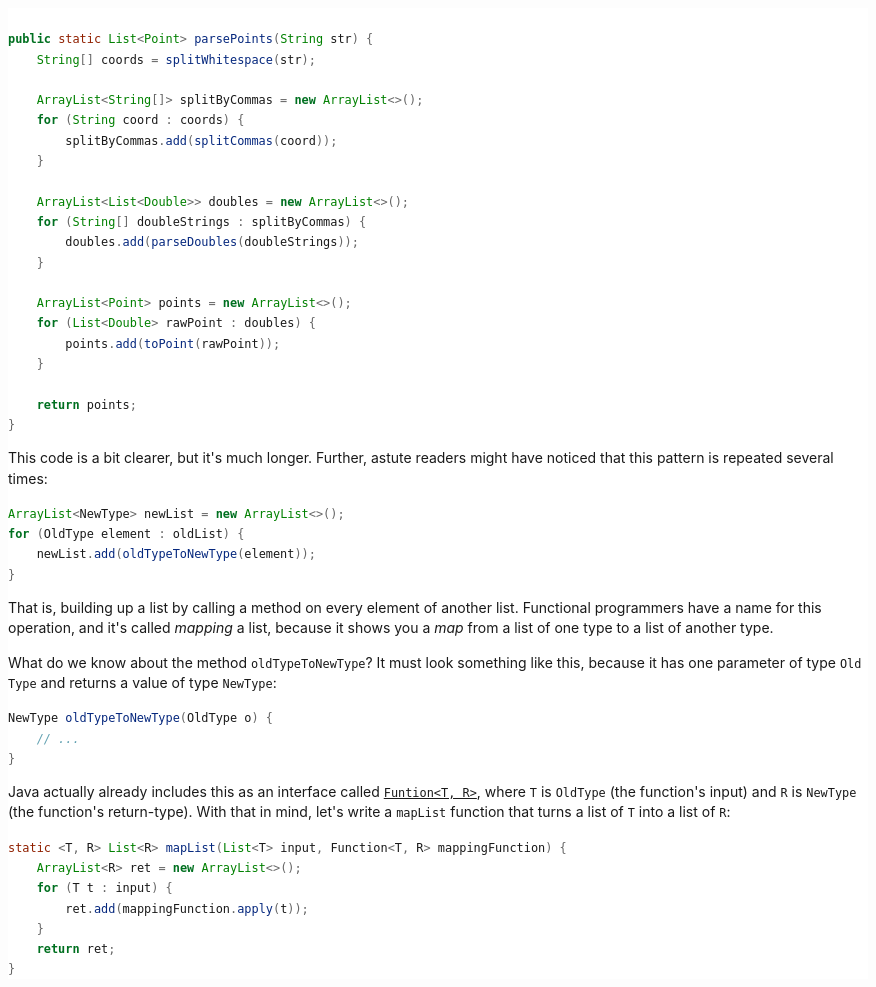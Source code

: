 ```java

public static List<Point> parsePoints(String str) {
    String[] coords = splitWhitespace(str);

    ArrayList<String[]> splitByCommas = new ArrayList<>();
    for (String coord : coords) {
        splitByCommas.add(splitCommas(coord));
    }

    ArrayList<List<Double>> doubles = new ArrayList<>();
    for (String[] doubleStrings : splitByCommas) {
        doubles.add(parseDoubles(doubleStrings));
    }

    ArrayList<Point> points = new ArrayList<>();
    for (List<Double> rawPoint : doubles) {
        points.add(toPoint(rawPoint));
    }

    return points;
}
```

This code is a bit clearer, but it's much longer. Further, astute readers might
have noticed that this pattern is repeated several times:

```java
ArrayList<NewType> newList = new ArrayList<>();
for (OldType element : oldList) {
    newList.add(oldTypeToNewType(element));
}
```

That is, building up a list by calling a method on every element of another
list. Functional programmers have a name for this operation, and it's called
*mapping* a list, because it shows you a *map* from a list of one type to a
list of another type.

What do we know about the method `oldTypeToNewType`? It must look something
like this, because it has one parameter of type `OldType` and returns a value
of type `NewType`:

```java
NewType oldTypeToNewType(OldType o) {
    // ...
}
```

Java actually already includes this as an interface called [`Funtion<T,
R>`][function-class], where `T` is `OldType` (the function's input) and `R` is
`NewType` (the function's return-type). With that in mind, let's write a
`mapList` function that turns a list of `T` into a list of `R`:

```java
static <T, R> List<R> mapList(List<T> input, Function<T, R> mappingFunction) {
    ArrayList<R> ret = new ArrayList<>();
    for (T t : input) {
        ret.add(mappingFunction.apply(t));
    }
    return ret;
}
```


[eevee_oo]: https://eev.ee/blog/2013/03/03/the-controller-pattern-is-awful-and-other-oo-heresy/
[encapsulation]: https://en.wikipedia.org/wiki/Encapsulation_(computer_programming)
[inheritance]: https://en.wikipedia.org/wiki/Inheritance_(object-oriented_programming)
[polymorphism]: https://en.wikipedia.org/wiki/Polymorphism_(computer_science)
[information hiding]: https://en.wikipedia.org/wiki/Information_hiding
[abstraction]: https://en.wikipedia.org/wiki/Abstraction_(computer_science)
[vtables]: https://en.wikipedia.org/wiki/Virtual_method_table
[class]: https://en.wikipedia.org/wiki/Class_(computer_programming)
[prototype]: https://en.wikipedia.org/wiki/Prototype-based_programming
[type]: https://en.wikipedia.org/wiki/Data_type
[rotation matrix]: https://en.wikipedia.org/wiki/Rotation_matrix
[floating point rounding]: https://0.30000000000000004.com/
[function-class]: https://docs.oracle.com/en/java/javase/12/docs/api/java.base/java/util/function/Function.html
[functional interface]: https://docs.oracle.com/en/java/javase/12/docs/api/java.base/java/lang/FunctionalInterface.html
[anonymous class]: https://docs.oracle.com/javase/tutorial/java/javaOO/anonymousclasses.html
[lambda expression]: https://docs.oracle.com/javase/tutorial/java/javaOO/lambdaexpressions.html
[method references]: https://docs.oracle.com/javase/tutorial/java/javaOO/methodreferences.html
[stream]: https://docs.oracle.com/en/java/javase/12/docs/api/java.base/java/util/stream/Stream.html
[iterator]: https://docs.oracle.com/en/java/javase/12/docs/api/java.base/java/util/Iterator.html
[Pattern.splitAsStream]: https://docs.oracle.com/en/java/javase/12/docs/api/java.base/java/util/regex/Pattern.html#splitAsStream(java.lang.CharSequence)
[String.split]: https://docs.oracle.com/en/java/javase/12/docs/api/java.base/java/lang/String.html#split(java.lang.String)
[Java documentation]: https://docs.oracle.com/en/java/javase/12/docs/api/